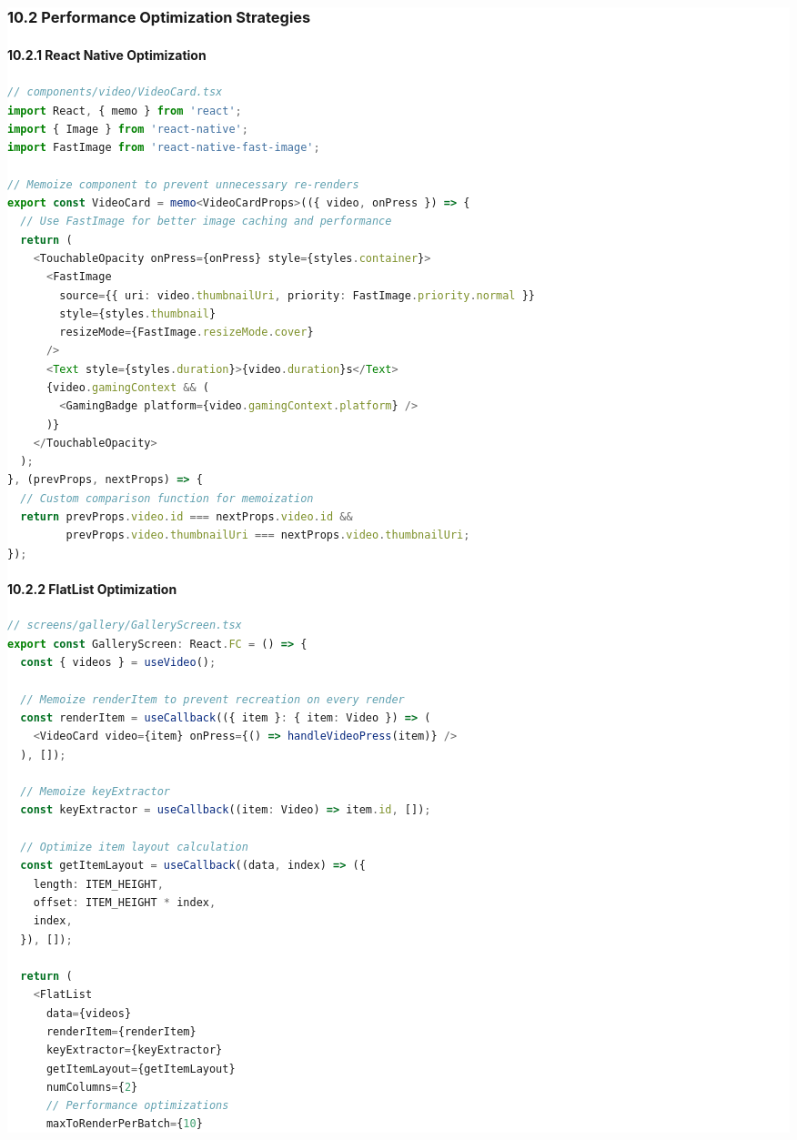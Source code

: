 ### 10.2 Performance Optimization Strategies

#### 10.2.1 React Native Optimization

```typescript
// components/video/VideoCard.tsx
import React, { memo } from 'react';
import { Image } from 'react-native';
import FastImage from 'react-native-fast-image';

// Memoize component to prevent unnecessary re-renders
export const VideoCard = memo<VideoCardProps>(({ video, onPress }) => {
  // Use FastImage for better image caching and performance
  return (
    <TouchableOpacity onPress={onPress} style={styles.container}>
      <FastImage
        source={{ uri: video.thumbnailUri, priority: FastImage.priority.normal }}
        style={styles.thumbnail}
        resizeMode={FastImage.resizeMode.cover}
      />
      <Text style={styles.duration}>{video.duration}s</Text>
      {video.gamingContext && (
        <GamingBadge platform={video.gamingContext.platform} />
      )}
    </TouchableOpacity>
  );
}, (prevProps, nextProps) => {
  // Custom comparison function for memoization
  return prevProps.video.id === nextProps.video.id &&
         prevProps.video.thumbnailUri === nextProps.video.thumbnailUri;
});
```

#### 10.2.2 FlatList Optimization

```typescript
// screens/gallery/GalleryScreen.tsx
export const GalleryScreen: React.FC = () => {
  const { videos } = useVideo();

  // Memoize renderItem to prevent recreation on every render
  const renderItem = useCallback(({ item }: { item: Video }) => (
    <VideoCard video={item} onPress={() => handleVideoPress(item)} />
  ), []);

  // Memoize keyExtractor
  const keyExtractor = useCallback((item: Video) => item.id, []);

  // Optimize item layout calculation
  const getItemLayout = useCallback((data, index) => ({
    length: ITEM_HEIGHT,
    offset: ITEM_HEIGHT * index,
    index,
  }), []);

  return (
    <FlatList
      data={videos}
      renderItem={renderItem}
      keyExtractor={keyExtractor}
      getItemLayout={getItemLayout}
      numColumns={2}
      // Performance optimizations
      maxToRenderPerBatch={10}
```